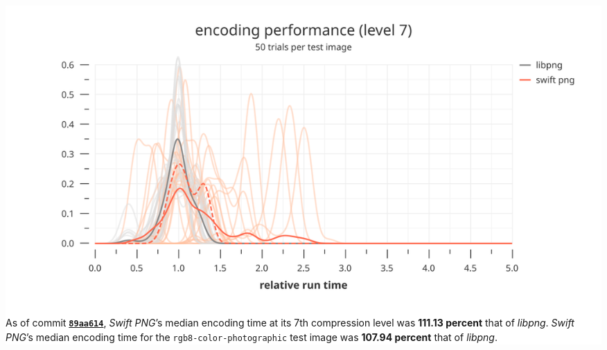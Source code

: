 ![compression performance](../benchmarks/results/compression-speed@7.svg)

As of commit **[`89aa614`](https://github.com/kelvin13/swift-png/commit/89aa614cf3d0c88ec74f0048d2f10d603c8c1bb8)**, *Swift PNG*’s median encoding time at its 7th compression level was **111.13 percent** that of *libpng*. *Swift PNG*’s median encoding time for the `rgb8-color-photographic` test image was **107.94 percent** that of *libpng*.
